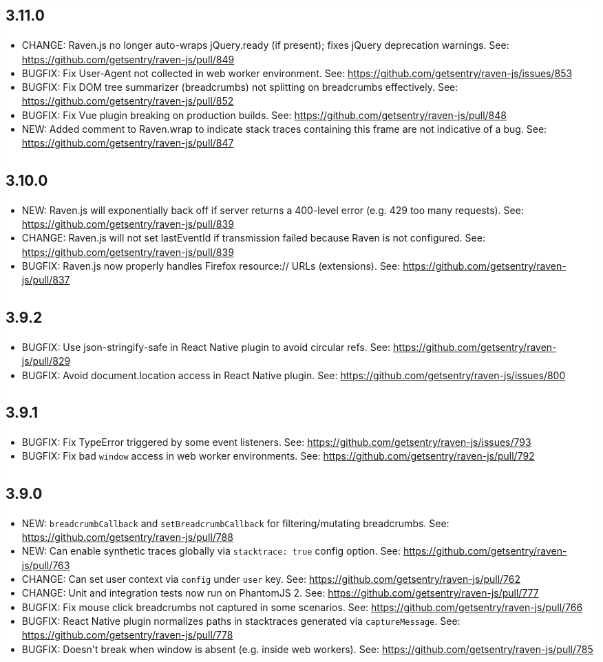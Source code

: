 ## 3.11.0
* CHANGE: Raven.js no longer auto-wraps jQuery.ready (if present); fixes jQuery deprecation warnings. See: https://github.com/getsentry/raven-js/pull/849
* BUGFIX: Fix User-Agent not collected in web worker environment. See: https://github.com/getsentry/raven-js/issues/853
* BUGFIX: Fix DOM tree summarizer (breadcrumbs) not splitting on breadcrumbs effectively. See: https://github.com/getsentry/raven-js/pull/852
* BUGFIX: Fix Vue plugin breaking on production builds. See: https://github.com/getsentry/raven-js/pull/848
* NEW: Added comment to Raven.wrap to indicate stack traces containing this frame are not indicative of a bug. See: https://github.com/getsentry/raven-js/pull/847

## 3.10.0
* NEW: Raven.js will exponentially back off if server returns a 400-level error (e.g. 429 too many requests). See: https://github.com/getsentry/raven-js/pull/839
* CHANGE: Raven.js will not set lastEventId if transmission failed because Raven is not configured. See: https://github.com/getsentry/raven-js/pull/839
* BUGFIX: Raven.js now properly handles Firefox resource:// URLs (extensions). See: https://github.com/getsentry/raven-js/pull/837

## 3.9.2
* BUGFIX: Use json-stringify-safe in React Native plugin to avoid circular refs. See: https://github.com/getsentry/raven-js/pull/829
* BUGFIX: Avoid document.location access in React Native plugin. See: https://github.com/getsentry/raven-js/issues/800

## 3.9.1
* BUGFIX: Fix TypeError triggered by some event listeners. See: https://github.com/getsentry/raven-js/issues/793
* BUGFIX: Fix bad `window` access in web worker environments. See: https://github.com/getsentry/raven-js/pull/792

## 3.9.0
* NEW: `breadcrumbCallback` and `setBreadcrumbCallback` for filtering/mutating breadcrumbs. See: https://github.com/getsentry/raven-js/pull/788
* NEW: Can enable synthetic traces globally via `stacktrace: true` config option. See: https://github.com/getsentry/raven-js/pull/763
* CHANGE: Can set user context via `config` under `user` key. See: https://github.com/getsentry/raven-js/pull/762
* CHANGE: Unit and integration tests now run on PhantomJS 2. See: https://github.com/getsentry/raven-js/pull/777
* BUGFIX: Fix mouse click breadcrumbs not captured in some scenarios. See: https://github.com/getsentry/raven-js/pull/766
* BUGFIX: React Native plugin normalizes paths in stacktraces generated via `captureMessage`. See: https://github.com/getsentry/raven-js/pull/778
* BUGFIX: Doesn't break when window is absent (e.g. inside web workers). See: https://github.com/getsentry/raven-js/pull/785
